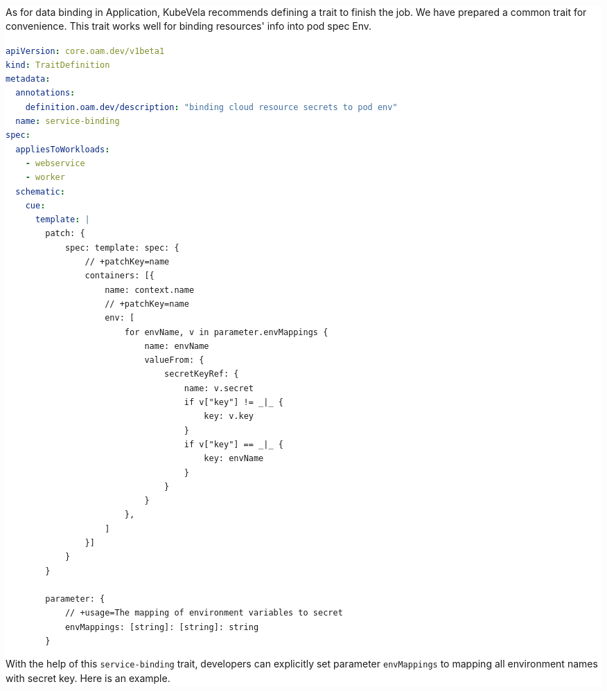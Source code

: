 As for data binding in Application, KubeVela recommends defining a trait to finish the job. We have prepared a common
trait for convenience. This trait works well for binding resources' info into pod spec Env.

```yaml
apiVersion: core.oam.dev/v1beta1
kind: TraitDefinition
metadata:
  annotations:
    definition.oam.dev/description: "binding cloud resource secrets to pod env"
  name: service-binding
spec:
  appliesToWorkloads:
    - webservice
    - worker
  schematic:
    cue:
      template: |
        patch: {
        	spec: template: spec: {
        		// +patchKey=name
        		containers: [{
        			name: context.name
        			// +patchKey=name
        			env: [
        				for envName, v in parameter.envMappings {
        					name: envName
        					valueFrom: {
        						secretKeyRef: {
        							name: v.secret
        							if v["key"] != _|_ {
        								key: v.key
        							}
        							if v["key"] == _|_ {
        								key: envName
        							}
        						}
        					}
        				},
        			]
        		}]
        	}
        }

        parameter: {
        	// +usage=The mapping of environment variables to secret
        	envMappings: [string]: [string]: string
        }

```

With the help of this `service-binding` trait, developers can explicitly set parameter `envMappings` to mapping all
environment names with secret key. Here is an example.

